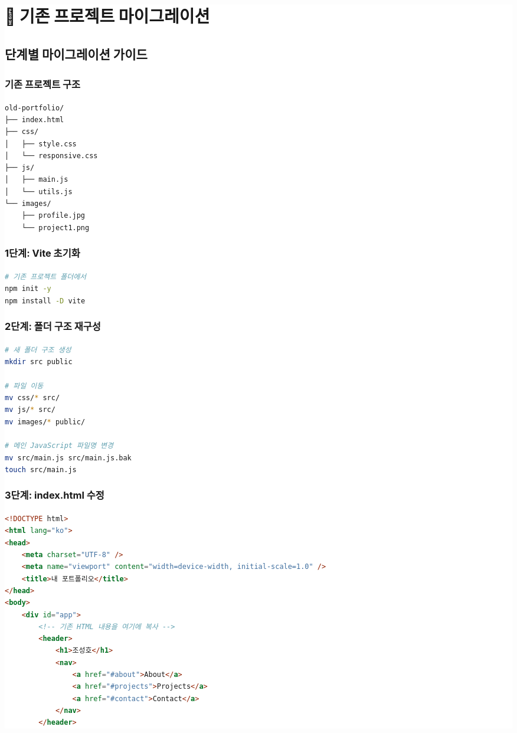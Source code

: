 
# 📂 기존 프로젝트 마이그레이션

## 단계별 마이그레이션 가이드

### **기존 프로젝트 구조**
```
old-portfolio/
├── index.html
├── css/
│   ├── style.css
│   └── responsive.css
├── js/
│   ├── main.js
│   └── utils.js
└── images/
    ├── profile.jpg
    └── project1.png
```

### **1단계: Vite 초기화**
```bash
# 기존 프로젝트 폴더에서
npm init -y
npm install -D vite
```

### **2단계: 폴더 구조 재구성**
```bash
# 새 폴더 구조 생성
mkdir src public

# 파일 이동
mv css/* src/
mv js/* src/
mv images/* public/

# 메인 JavaScript 파일명 변경
mv src/main.js src/main.js.bak
touch src/main.js
```

### **3단계: index.html 수정**
```html
<!DOCTYPE html>
<html lang="ko">
<head>
    <meta charset="UTF-8" />
    <meta name="viewport" content="width=device-width, initial-scale=1.0" />
    <title>내 포트폴리오</title>
</head>
<body>
    <div id="app">
        <!-- 기존 HTML 내용을 여기에 복사 -->
        <header>
            <h1>조성호</h1>
            <nav>
                <a href="#about">About</a>
                <a href="#projects">Projects</a>
                <a href="#contact">Contact</a>
            </nav>
        </header>
```